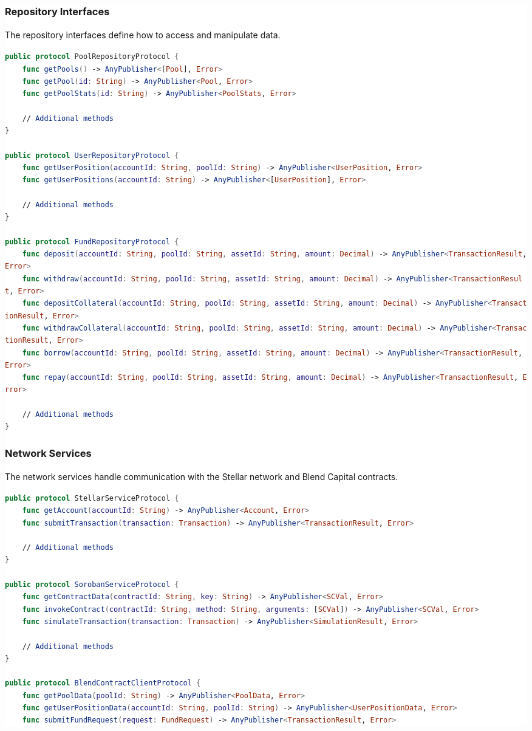 
### Repository Interfaces

The repository interfaces define how to access and manipulate data.

```swift
public protocol PoolRepositoryProtocol {
    func getPools() -> AnyPublisher<[Pool], Error>
    func getPool(id: String) -> AnyPublisher<Pool, Error>
    func getPoolStats(id: String) -> AnyPublisher<PoolStats, Error>
    
    // Additional methods
}

public protocol UserRepositoryProtocol {
    func getUserPosition(accountId: String, poolId: String) -> AnyPublisher<UserPosition, Error>
    func getUserPositions(accountId: String) -> AnyPublisher<[UserPosition], Error>
    
    // Additional methods
}

public protocol FundRepositoryProtocol {
    func deposit(accountId: String, poolId: String, assetId: String, amount: Decimal) -> AnyPublisher<TransactionResult, Error>
    func withdraw(accountId: String, poolId: String, assetId: String, amount: Decimal) -> AnyPublisher<TransactionResult, Error>
    func depositCollateral(accountId: String, poolId: String, assetId: String, amount: Decimal) -> AnyPublisher<TransactionResult, Error>
    func withdrawCollateral(accountId: String, poolId: String, assetId: String, amount: Decimal) -> AnyPublisher<TransactionResult, Error>
    func borrow(accountId: String, poolId: String, assetId: String, amount: Decimal) -> AnyPublisher<TransactionResult, Error>
    func repay(accountId: String, poolId: String, assetId: String, amount: Decimal) -> AnyPublisher<TransactionResult, Error>
    
    // Additional methods
}
```

### Network Services

The network services handle communication with the Stellar network and Blend Capital contracts.

```swift
public protocol StellarServiceProtocol {
    func getAccount(accountId: String) -> AnyPublisher<Account, Error>
    func submitTransaction(transaction: Transaction) -> AnyPublisher<TransactionResult, Error>
    
    // Additional methods
}

public protocol SorobanServiceProtocol {
    func getContractData(contractId: String, key: String) -> AnyPublisher<SCVal, Error>
    func invokeContract(contractId: String, method: String, arguments: [SCVal]) -> AnyPublisher<SCVal, Error>
    func simulateTransaction(transaction: Transaction) -> AnyPublisher<SimulationResult, Error>
    
    // Additional methods
}

public protocol BlendContractClientProtocol {
    func getPoolData(poolId: String) -> AnyPublisher<PoolData, Error>
    func getUserPositionData(accountId: String, poolId: String) -> AnyPublisher<UserPositionData, Error>
    func submitFundRequest(request: FundRequest) -> AnyPublisher<TransactionResult, Error>
```